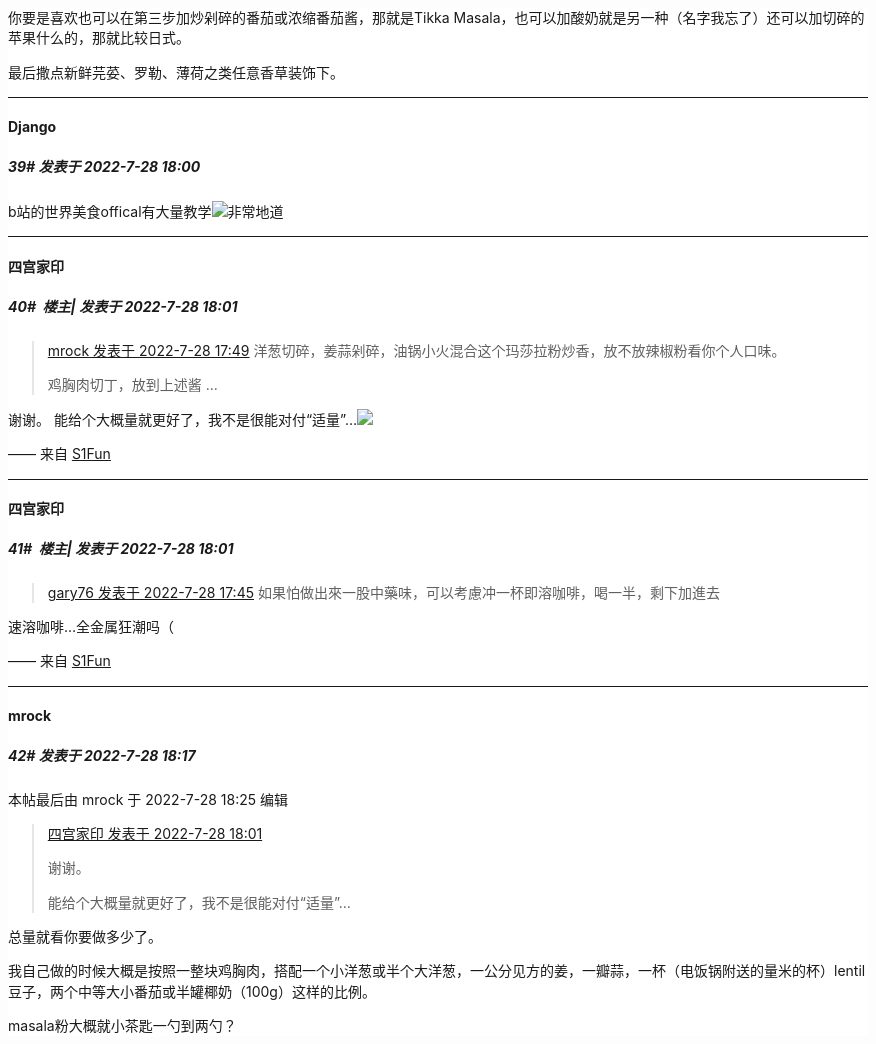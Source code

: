 你要是喜欢也可以在第三步加炒剁碎的番茄或浓缩番茄酱，那就是Tikka Masala，也可以加酸奶就是另一种（名字我忘了）还可以加切碎的苹果什么的，那就比较日式。

最后撒点新鲜芫荽、罗勒、薄荷之类任意香草装饰下。

*****

####  Django  
##### 39#       发表于 2022-7-28 18:00

b站的世界美食offical有大量教学<img src="https://static.saraba1st.com/image/smiley/face2017/067.png" referrerpolicy="no-referrer">非常地道

*****

####  四宫家印  
##### 40#         楼主| 发表于 2022-7-28 18:01

<blockquote><a href="httphttps://bbs.saraba1st.com/2b/forum.php?mod=redirect&amp;goto=findpost&amp;pid=56840066&amp;ptid=2083698" target="_blank">mrock 发表于 2022-7-28 17:49</a>
洋葱切碎，姜蒜剁碎，油锅小火混合这个玛莎拉粉炒香，放不放辣椒粉看你个人口味。

鸡胸肉切丁，放到上述酱 ...</blockquote>
谢谢。
能给个大概量就更好了，我不是很能对付“适量”…<img src="https://static.saraba1st.com/image/smiley/face2017/068.png" referrerpolicy="no-referrer">

—— 来自 [S1Fun](https://s1fun.koalcat.com)

*****

####  四宫家印  
##### 41#         楼主| 发表于 2022-7-28 18:01

<blockquote><a href="httphttps://bbs.saraba1st.com/2b/forum.php?mod=redirect&amp;goto=findpost&amp;pid=56840010&amp;ptid=2083698" target="_blank">gary76 发表于 2022-7-28 17:45</a>
如果怕做出來一股中藥味，可以考慮冲一杯即溶咖啡，喝一半，剩下加進去</blockquote>
速溶咖啡…全金属狂潮吗（

—— 来自 [S1Fun](https://s1fun.koalcat.com)

*****

####  mrock  
##### 42#       发表于 2022-7-28 18:17

 本帖最后由 mrock 于 2022-7-28 18:25 编辑 
<blockquote><a href="httphttps://bbs.saraba1st.com/2b/forum.php?mod=redirect&amp;goto=findpost&amp;pid=56840218&amp;ptid=2083698" target="_blank">四宫家印 发表于 2022-7-28 18:01</a>

谢谢。

能给个大概量就更好了，我不是很能对付“适量”…</blockquote>
总量就看你要做多少了。

我自己做的时候大概是按照一整块鸡胸肉，搭配一个小洋葱或半个大洋葱，一公分见方的姜，一瓣蒜，一杯（电饭锅附送的量米的杯）lentil豆子，两个中等大小番茄或半罐椰奶（100g）这样的比例。

masala粉大概就小茶匙一勺到两勺？
